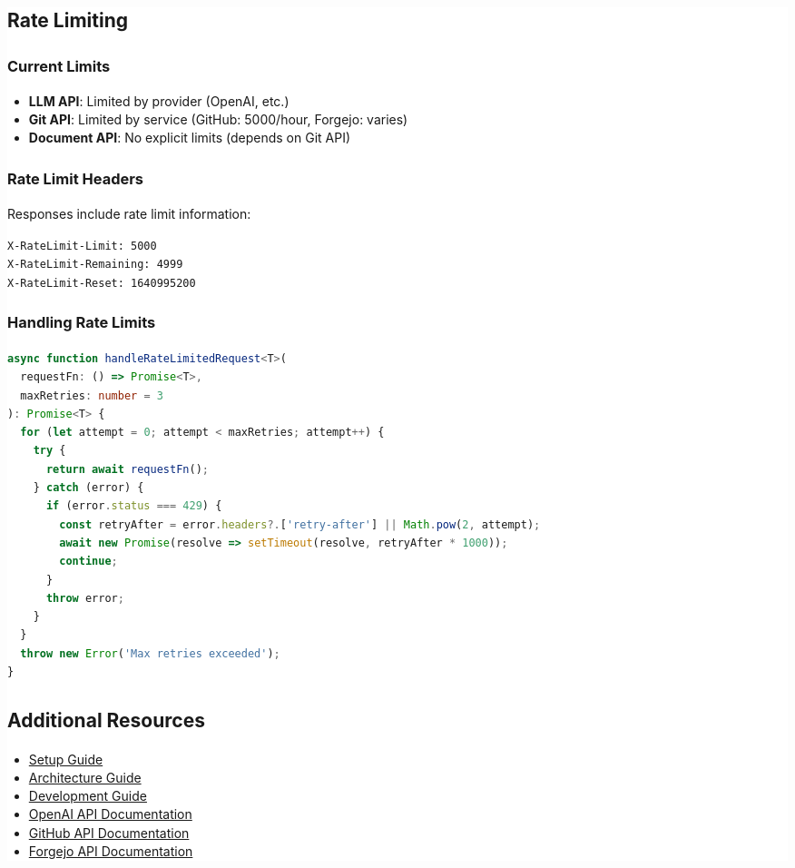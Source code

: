 ## Rate Limiting

### Current Limits

- **LLM API**: Limited by provider (OpenAI, etc.)
- **Git API**: Limited by service (GitHub: 5000/hour, Forgejo: varies)
- **Document API**: No explicit limits (depends on Git API)

### Rate Limit Headers

Responses include rate limit information:

```
X-RateLimit-Limit: 5000
X-RateLimit-Remaining: 4999
X-RateLimit-Reset: 1640995200
```

### Handling Rate Limits

```typescript
async function handleRateLimitedRequest<T>(
  requestFn: () => Promise<T>,
  maxRetries: number = 3
): Promise<T> {
  for (let attempt = 0; attempt < maxRetries; attempt++) {
    try {
      return await requestFn();
    } catch (error) {
      if (error.status === 429) {
        const retryAfter = error.headers?.['retry-after'] || Math.pow(2, attempt);
        await new Promise(resolve => setTimeout(resolve, retryAfter * 1000));
        continue;
      }
      throw error;
    }
  }
  throw new Error('Max retries exceeded');
}
```

## Additional Resources

- [Setup Guide](./SETUP_GUIDE.md)
- [Architecture Guide](./ARCHITECTURE.md)
- [Development Guide](./DEVELOPMENT.md)
- [OpenAI API Documentation](https://platform.openai.com/docs)
- [GitHub API Documentation](https://docs.github.com/en/rest)
- [Forgejo API Documentation](https://forgejo.org/docs/latest/api/)
